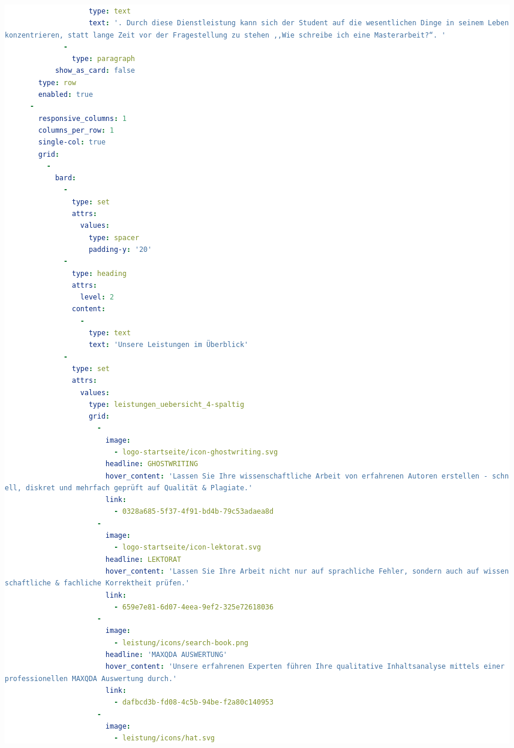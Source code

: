 ```yaml
                    type: text
                    text: '. Durch diese Dienstleistung kann sich der Student auf die wesentlichen Dinge in seinem Leben konzentrieren, statt lange Zeit vor der Fragestellung zu stehen ,,Wie schreibe ich eine Masterarbeit?“. '
              -
                type: paragraph
            show_as_card: false
        type: row
        enabled: true
      -
        responsive_columns: 1
        columns_per_row: 1
        single-col: true
        grid:
          -
            bard:
              -
                type: set
                attrs:
                  values:
                    type: spacer
                    padding-y: '20'
              -
                type: heading
                attrs:
                  level: 2
                content:
                  -
                    type: text
                    text: 'Unsere Leistungen im Überblick'
              -
                type: set
                attrs:
                  values:
                    type: leistungen_uebersicht_4-spaltig
                    grid:
                      -
                        image:
                          - logo-startseite/icon-ghostwriting.svg
                        headline: GHOSTWRITING
                        hover_content: 'Lassen Sie Ihre wissenschaftliche Arbeit von erfahrenen Autoren erstellen - schnell, diskret und mehrfach geprüft auf Qualität & Plagiate.'
                        link:
                          - 0328a685-5f37-4f91-bd4b-79c53adaea8d
                      -
                        image:
                          - logo-startseite/icon-lektorat.svg
                        headline: LEKTORAT
                        hover_content: 'Lassen Sie Ihre Arbeit nicht nur auf sprachliche Fehler, sondern auch auf wissenschaftliche & fachliche Korrektheit prüfen.'
                        link:
                          - 659e7e81-6d07-4eea-9ef2-325e72618036
                      -
                        image:
                          - leistung/icons/search-book.png
                        headline: 'MAXQDA AUSWERTUNG'
                        hover_content: 'Unsere erfahrenen Experten führen Ihre qualitative Inhaltsanalyse mittels einer professionellen MAXQDA Auswertung durch.'
                        link:
                          - dafbcd3b-fd08-4c5b-94be-f2a80c140953
                      -
                        image:
                          - leistung/icons/hat.svg
```